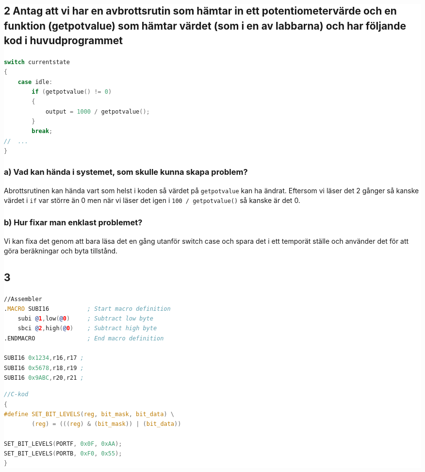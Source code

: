 ## 2 Antag att vi har en avbrottsrutin som hämtar in ett potentiometervärde och en funktion (getpotvalue) som hämtar värdet (som i en av labbarna) och har följande kod i huvudprogrammet

```C
switch currentstate 
{
    case idle:
        if (getpotvalue() != 0) 
        {
            output = 1000 / getpotvalue();
        }
        break;
//  ...
}
```

### a) Vad kan hända i systemet, som skulle kunna skapa problem?

Abrottsrutinen kan hända vart som helst i koden så värdet på `getpotvalue` kan ha ändrat. Eftersom  vi läser det 2 gånger så kanske värdet i `if` var större än 0 men när vi läser det igen i `100 / getpotvalue()` så kanske är det 0.

### b) Hur fixar man enklast problemet?

Vi kan fixa det genom att bara läsa det en gång utanför switch case och spara det i ett temporät ställe och använder det för att göra beräkningar och byta tillstånd.

## 3

```asm
//Assembler
.MACRO SUBI16           ; Start macro definition
    subi @1,low(@0)     ; Subtract low byte
    sbci @2,high(@0)    ; Subtract high byte
.ENDMACRO               ; End macro definition

SUBI16 0x1234,r16,r17 ;
SUBI16 0x5678,r18,r19 ;
SUBI16 0x9ABC,r20,r21 ;
```

```c
//C-kod
{
#define SET_BIT_LEVELS(reg, bit_mask, bit_data) \
        (reg) = (((reg) & (bit_mask)) | (bit_data))

SET_BIT_LEVELS(PORTF, 0x0F, 0xAA);
SET_BIT_LEVELS(PORTB, 0xF0, 0x55);
}
```
